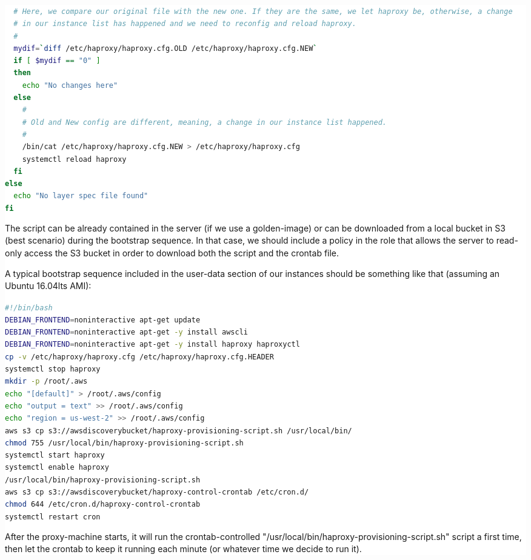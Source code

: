 ```bash
  # Here, we compare our original file with the new one. If they are the same, we let haproxy be, otherwise, a change
  # in our instance list has happened and we need to reconfig and reload haproxy.
  #
  mydif=`diff /etc/haproxy/haproxy.cfg.OLD /etc/haproxy/haproxy.cfg.NEW`
  if [ $mydif == "0" ]
  then
    echo "No changes here"
  else
    #
    # Old and New config are different, meaning, a change in our instance list happened.
	#
    /bin/cat /etc/haproxy/haproxy.cfg.NEW > /etc/haproxy/haproxy.cfg
    systemctl reload haproxy
  fi
else
  echo "No layer spec file found"
fi

```

The script can be already contained in the server (if we use a golden-image) or can be downloaded from a local bucket in S3 (best scenario) during the bootstrap sequence. In that case, we should include a policy in the role that allows the server to read-only access the S3 bucket in order to download both the script and the crontab file.

A typical bootstrap sequence included in the user-data section of our instances should be something like that (assuming an Ubuntu 16.04lts AMI):

```bash
#!/bin/bash
DEBIAN_FRONTEND=noninteractive apt-get update
DEBIAN_FRONTEND=noninteractive apt-get -y install awscli
DEBIAN_FRONTEND=noninteractive apt-get -y install haproxy haproxyctl
cp -v /etc/haproxy/haproxy.cfg /etc/haproxy/haproxy.cfg.HEADER
systemctl stop haproxy
mkdir -p /root/.aws
echo "[default]" > /root/.aws/config
echo "output = text" >> /root/.aws/config
echo "region = us-west-2" >> /root/.aws/config
aws s3 cp s3://awsdiscoverybucket/haproxy-provisioning-script.sh /usr/local/bin/
chmod 755 /usr/local/bin/haproxy-provisioning-script.sh
systemctl start haproxy
systemctl enable haproxy
/usr/local/bin/haproxy-provisioning-script.sh
aws s3 cp s3://awsdiscoverybucket/haproxy-control-crontab /etc/cron.d/
chmod 644 /etc/cron.d/haproxy-control-crontab
systemctl restart cron
```

After the proxy-machine starts, it will run the crontab-controlled "/usr/local/bin/haproxy-provisioning-script.sh" script a first time, then let the crontab to keep it running each minute (or whatever time we decide to run it).
